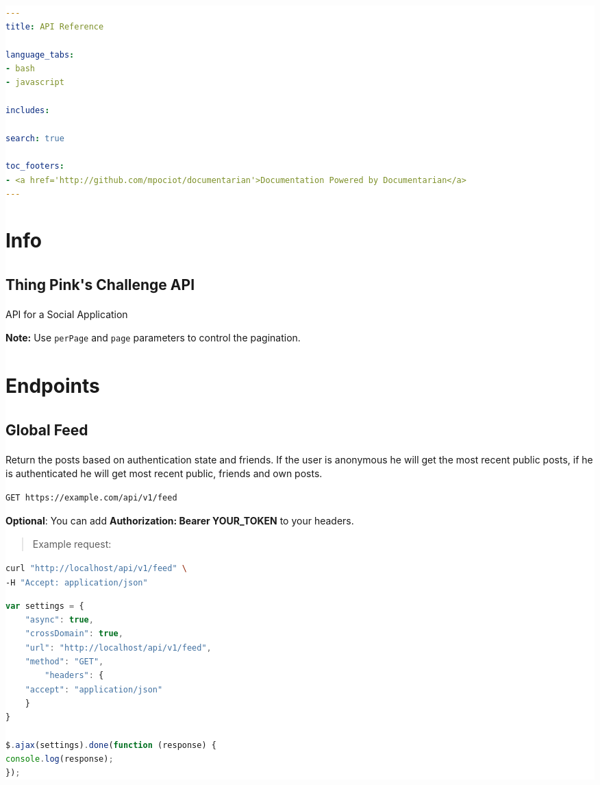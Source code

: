 ```yaml
---
title: API Reference

language_tabs:
- bash
- javascript

includes:

search: true

toc_footers:
- <a href='http://github.com/mpociot/documentarian'>Documentation Powered by Documentarian</a>
---
```


# Info

Thing Pink's Challenge API
--------------------------
API for a Social Application

**Note:** Use `perPage` and `page` parameters to control the pagination.



# Endpoints

## Global Feed

Return the posts based on authentication state and friends.
If the user is anonymous he will get the most recent public posts, if he is authenticated he will
get most recent public, friends and own posts.

`GET https://example.com/api/v1/feed`

<aside class="notice">
<b>Optional</b>: You can add <b>Authorization: Bearer YOUR_TOKEN</b> to your headers.
</aside>

> Example request:

```bash
curl "http://localhost/api/v1/feed" \
-H "Accept: application/json"
```

```javascript
var settings = {
    "async": true,
    "crossDomain": true,
    "url": "http://localhost/api/v1/feed",
    "method": "GET",
        "headers": {
    "accept": "application/json"
    }
}

$.ajax(settings).done(function (response) {
console.log(response);
});
```
